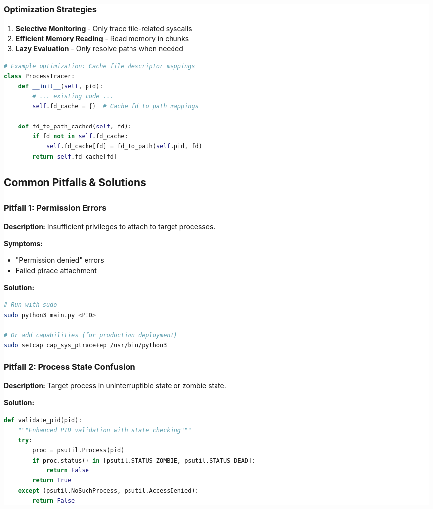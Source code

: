 ### Optimization Strategies

1. **Selective Monitoring** - Only trace file-related syscalls
2. **Efficient Memory Reading** - Read memory in chunks
3. **Lazy Evaluation** - Only resolve paths when needed

```python
# Example optimization: Cache file descriptor mappings
class ProcessTracer:
    def __init__(self, pid):
        # ... existing code ...
        self.fd_cache = {}  # Cache fd to path mappings
        
    def fd_to_path_cached(self, fd):
        if fd not in self.fd_cache:
            self.fd_cache[fd] = fd_to_path(self.pid, fd)
        return self.fd_cache[fd]
```

## Common Pitfalls & Solutions

### Pitfall 1: Permission Errors

**Description:** Insufficient privileges to attach to target processes.

**Symptoms:** 
- "Permission denied" errors
- Failed ptrace attachment

**Solution:**
```bash
# Run with sudo
sudo python3 main.py <PID>

# Or add capabilities (for production deployment)
sudo setcap cap_sys_ptrace+ep /usr/bin/python3
```

### Pitfall 2: Process State Confusion

**Description:** Target process in uninterruptible state or zombie state.

**Solution:**
```python
def validate_pid(pid):
    """Enhanced PID validation with state checking"""
    try:
        proc = psutil.Process(pid)
        if proc.status() in [psutil.STATUS_ZOMBIE, psutil.STATUS_DEAD]:
            return False
        return True
    except (psutil.NoSuchProcess, psutil.AccessDenied):
        return False
```

